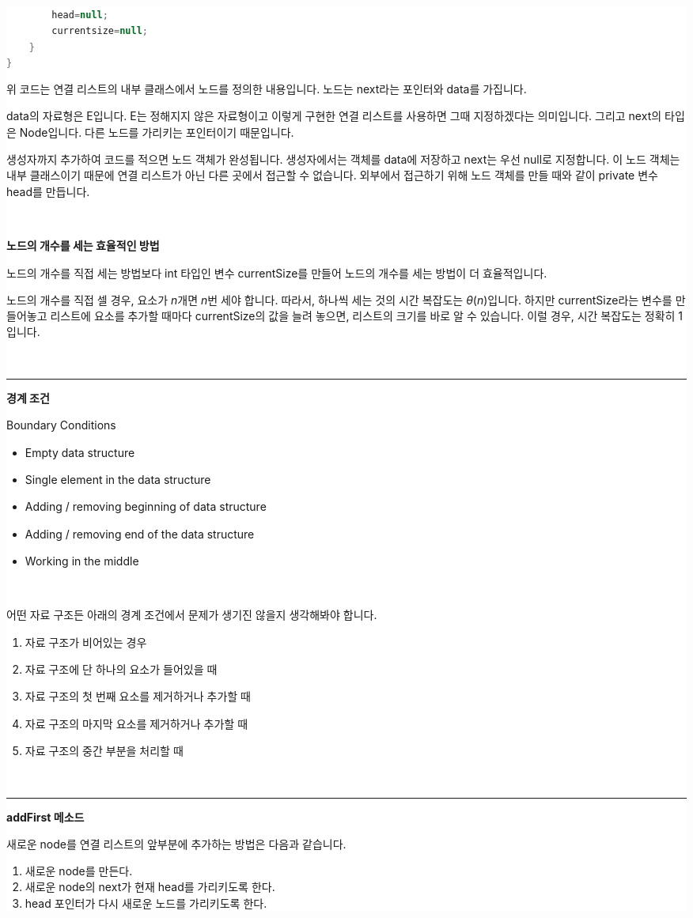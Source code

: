```java
		head=null;
		currentsize=null;
	}
}
```

위 코드는 연결 리스트의 내부 클래스에서 노드를 정의한 내용입니다. 노드는 next라는 포인터와 data를 가집니다.

data의 자료형은 E입니다. E는 정해지지 않은 자료형이고 이렇게 구현한 연결 리스트를 사용하면 그때 지정하겠다는 의미입니다. 그리고 next의 타입은 Node입니다. 다른 노드를 가리키는 포인터이기 때문입니다.

생성자까지 추가하여 코드를 적으면 노드 객체가 완성됩니다. 생성자에서는 객체를 data에 저장하고 next는 우선 null로 지정합니다. 이 노드 객체는 내부 클래스이기 때문에 연결 리스트가 아닌 다른 곳에서 접근할 수 없습니다. 외부에서 접근하기 위해 노드 객체를 만들 때와 같이 private 변수 head를 만듭니다.

<br>

**노드의 개수를 세는 효율적인 방법**

노드의 개수를 직접 세는 방법보다 int 타입인 변수 currentSize를 만들어 노드의 개수를 세는 방법이 더 효율적입니다.

노드의 개수를 직접 셀 경우, 요소가 $n$개면 $n$번 세야 합니다. 따라서, 하나씩 세는 것의 시간 복잡도는 $θ(n)$입니다. 하지만 currentSize라는 변수를 만들어놓고 리스트에 요소를 추가할 때마다 currentSize의 값을 늘려 놓으면, 리스트의 크기를 바로 알 수 있습니다. 이럴 경우, 시간 복잡도는 정확히 1입니다.

<br>
<HR>

**경계 조건**

Boundary Conditions

- Empty data structure

- Single element in the data structure

- Adding / removing beginning of data structure

- Adding / removing end of the data structure

- Working in the middle

 <br>

어떤 자료 구조든 아래의 경계 조건에서 문제가 생기진 않을지 생각해봐야 합니다.

1. 자료 구조가 비어있는 경우

2. 자료 구조에 단 하나의 요소가 들어있을 때

3. 자료 구조의 첫 번째 요소를 제거하거나 추가할 때

4. 자료 구조의 마지막 요소를 제거하거나 추가할 때

5. 자료 구조의 중간 부분을 처리할 때

<br>
<HR>

**addFirst 메소드**

새로운 node를 연결 리스트의 앞부분에 추가하는 방법은 다음과 같습니다.

1. 새로운 node를 만든다.
2. 새로운 node의 next가 현재 head를 가리키도록 한다.
3. head 포인터가 다시 새로운 노드를 가리키도록 한다.
